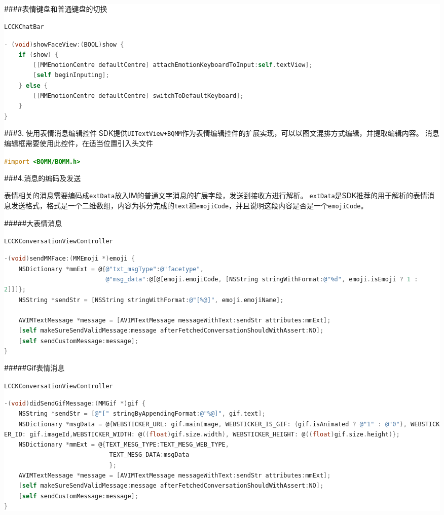 ####表情键盘和普通键盘的切换

`LCCKChatBar`

```objectivec
- (void)showFaceView:(BOOL)show {
    if (show) {
        [[MMEmotionCentre defaultCentre] attachEmotionKeyboardToInput:self.textView];
        [self beginInputing];
    } else {
        [[MMEmotionCentre defaultCentre] switchToDefaultKeyboard];
    }
}
```


###3. 使用表情消息编辑控件
SDK提供`UITextView+BQMM`作为表情编辑控件的扩展实现，可以以图文混排方式编辑，并提取编辑内容。
消息编辑框需要使用此控件，在适当位置引入头文件 

```objectivec
#import <BQMM/BQMM.h>
```

###4.消息的编码及发送

表情相关的消息需要编码成`extData`放入IM的普通文字消息的扩展字段，发送到接收方进行解析。
`extData`是SDK推荐的用于解析的表情消息发送格式，格式是一个二维数组，内容为拆分完成的`text`和`emojiCode`，并且说明这段内容是否是一个`emojiCode`。

#####大表情消息

`LCCKConversationViewController`
```objectivec
-(void)sendMMFace:(MMEmoji *)emoji {
    NSDictionary *mmExt = @{@"txt_msgType":@"facetype",
                            @"msg_data":@[@[emoji.emojiCode, [NSString stringWithFormat:@"%d", emoji.isEmoji ? 1 : 2]]]};
    NSString *sendStr = [NSString stringWithFormat:@"[%@]", emoji.emojiName];
    
    AVIMTextMessage *message = [AVIMTextMessage messageWithText:sendStr attributes:mmExt];
    [self makeSureSendValidMessage:message afterFetchedConversationShouldWithAssert:NO];
    [self sendCustomMessage:message];
}
```

#####Gif表情消息

`LCCKConversationViewController`
```objectivec
-(void)didSendGifMessage:(MMGif *)gif {
    NSString *sendStr = [@"[" stringByAppendingFormat:@"%@]", gif.text];
    NSDictionary *msgData = @{WEBSTICKER_URL: gif.mainImage, WEBSTICKER_IS_GIF: (gif.isAnimated ? @"1" : @"0"), WEBSTICKER_ID: gif.imageId,WEBSTICKER_WIDTH: @((float)gif.size.width), WEBSTICKER_HEIGHT: @((float)gif.size.height)};
    NSDictionary *mmExt = @{TEXT_MESG_TYPE:TEXT_MESG_WEB_TYPE,
                             TEXT_MESG_DATA:msgData
                             };
    AVIMTextMessage *message = [AVIMTextMessage messageWithText:sendStr attributes:mmExt];
    [self makeSureSendValidMessage:message afterFetchedConversationShouldWithAssert:NO];
    [self sendCustomMessage:message];
}
```
